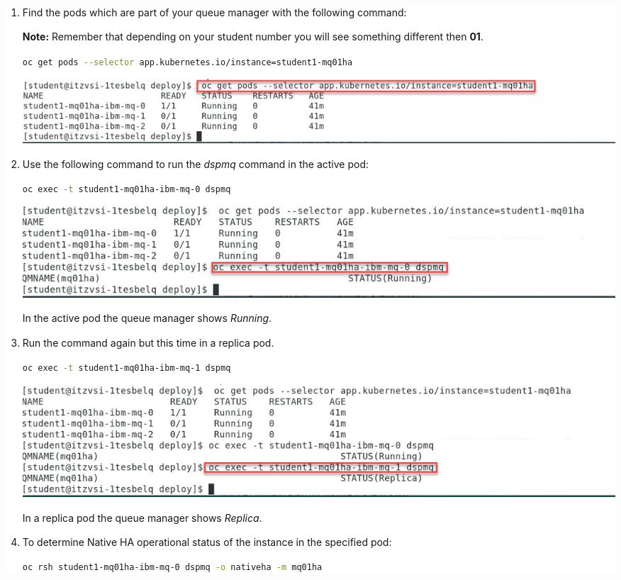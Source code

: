 1. Find the pods which are part of your queue manager with the following command:

	**Note:** Remember that depending on your student number you will see something different then **01**.
	```sh
	oc get pods --selector app.kubernetes.io/instance=student1-mq01ha
	```
	
	![](./images/image58a.png)
	
1. Use the following command to run the *dspmq* command in the active pod: 

	```sh
	oc exec -t student1-mq01ha-ibm-mq-0 dspmq
	```
	
	![](./images/image59.png) 
	
	In the active pod the queue manager shows *Running*.
	
1. Run the command again but this time in a replica pod.

	```sh
	oc exec -t student1-mq01ha-ibm-mq-1 dspmq
	```
	
	![](./images/image60a.png)
	
	In a replica pod the queue manager shows *Replica*.

1. To determine Native HA operational status of the instance in the specified pod:

	```sh
	oc rsh student1-mq01ha-ibm-mq-0 dspmq -o nativeha -m mq01ha
	```
	